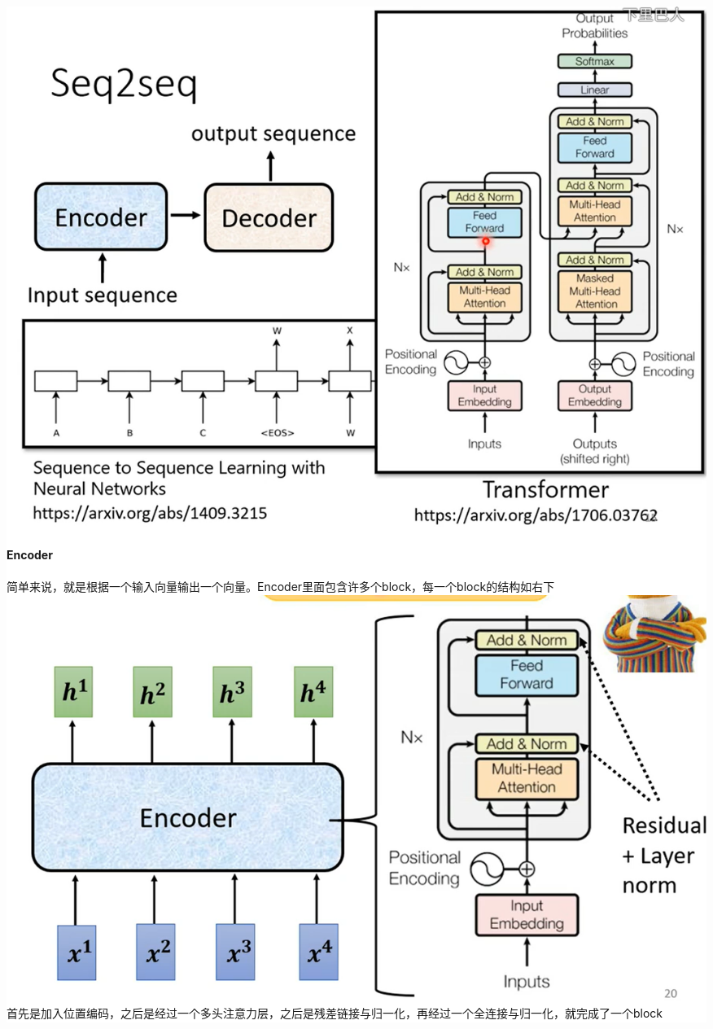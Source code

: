 ![alt text](https://github.com/18241950925/18241950925.github.io/raw/main/images/2025-7-2-DeepLearning/image-18.png)
#### Encoder
简单来说，就是根据一个输入向量输出一个向量。Encoder里面包含许多个block，每一个block的结构如右下
![alt text](https://github.com/18241950925/18241950925.github.io/raw/main/images/2025-7-2-DeepLearning/image-19.png)
首先是加入位置编码，之后是经过一个多头注意力层，之后是残差链接与归一化，再经过一个全连接与归一化，就完成了一个block
